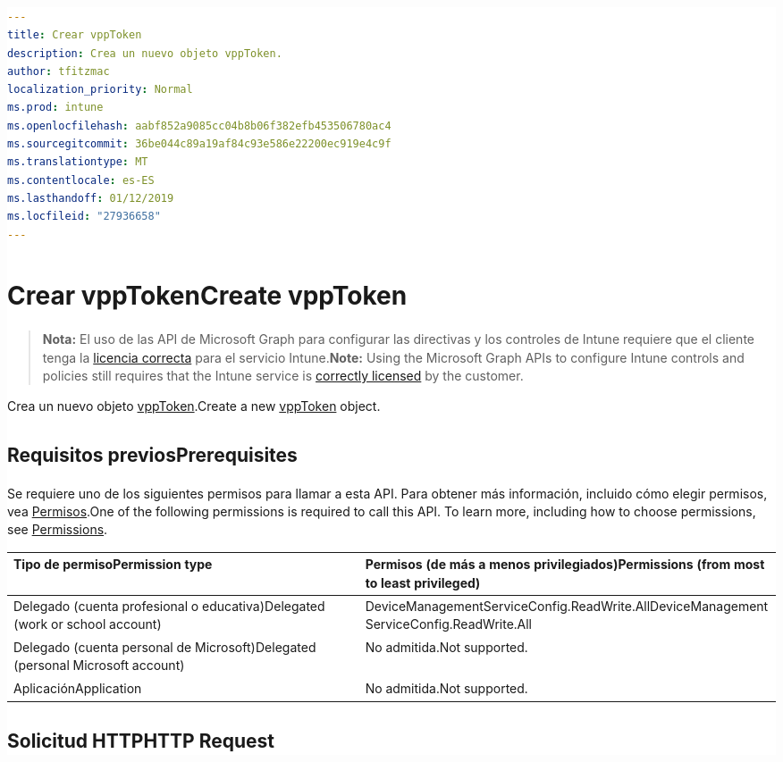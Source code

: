 ```yaml
---
title: Crear vppToken
description: Crea un nuevo objeto vppToken.
author: tfitzmac
localization_priority: Normal
ms.prod: intune
ms.openlocfilehash: aabf852a9085cc04b8b06f382efb453506780ac4
ms.sourcegitcommit: 36be044c89a19af84c93e586e22200ec919e4c9f
ms.translationtype: MT
ms.contentlocale: es-ES
ms.lasthandoff: 01/12/2019
ms.locfileid: "27936658"
---
```

# <a name="create-vpptoken"></a><span data-ttu-id="f83cf-103">Crear vppToken</span><span class="sxs-lookup"><span data-stu-id="f83cf-103">Create vppToken</span></span>

> <span data-ttu-id="f83cf-104">**Nota:** El uso de las API de Microsoft Graph para configurar las directivas y los controles de Intune requiere que el cliente tenga la [licencia correcta](https://go.microsoft.com/fwlink/?linkid=839381) para el servicio Intune.</span><span class="sxs-lookup"><span data-stu-id="f83cf-104">**Note:** Using the Microsoft Graph APIs to configure Intune controls and policies still requires that the Intune service is [correctly licensed](https://go.microsoft.com/fwlink/?linkid=839381) by the customer.</span></span>

<span data-ttu-id="f83cf-105">Crea un nuevo objeto [vppToken](../resources/intune-onboarding-vpptoken.md).</span><span class="sxs-lookup"><span data-stu-id="f83cf-105">Create a new [vppToken](../resources/intune-onboarding-vpptoken.md) object.</span></span>
## <a name="prerequisites"></a><span data-ttu-id="f83cf-106">Requisitos previos</span><span class="sxs-lookup"><span data-stu-id="f83cf-106">Prerequisites</span></span>
<span data-ttu-id="f83cf-p101">Se requiere uno de los siguientes permisos para llamar a esta API. Para obtener más información, incluido cómo elegir permisos, vea [Permisos](/graph/permissions-reference).</span><span class="sxs-lookup"><span data-stu-id="f83cf-p101">One of the following permissions is required to call this API. To learn more, including how to choose permissions, see [Permissions](/graph/permissions-reference).</span></span>

|<span data-ttu-id="f83cf-109">Tipo de permiso</span><span class="sxs-lookup"><span data-stu-id="f83cf-109">Permission type</span></span>|<span data-ttu-id="f83cf-110">Permisos (de más a menos privilegiados)</span><span class="sxs-lookup"><span data-stu-id="f83cf-110">Permissions (from most to least privileged)</span></span>|
|:---|:---|
|<span data-ttu-id="f83cf-111">Delegado (cuenta profesional o educativa)</span><span class="sxs-lookup"><span data-stu-id="f83cf-111">Delegated (work or school account)</span></span>|<span data-ttu-id="f83cf-112">DeviceManagementServiceConfig.ReadWrite.All</span><span class="sxs-lookup"><span data-stu-id="f83cf-112">DeviceManagementServiceConfig.ReadWrite.All</span></span>|
|<span data-ttu-id="f83cf-113">Delegado (cuenta personal de Microsoft)</span><span class="sxs-lookup"><span data-stu-id="f83cf-113">Delegated (personal Microsoft account)</span></span>|<span data-ttu-id="f83cf-114">No admitida.</span><span class="sxs-lookup"><span data-stu-id="f83cf-114">Not supported.</span></span>|
|<span data-ttu-id="f83cf-115">Aplicación</span><span class="sxs-lookup"><span data-stu-id="f83cf-115">Application</span></span>|<span data-ttu-id="f83cf-116">No admitida.</span><span class="sxs-lookup"><span data-stu-id="f83cf-116">Not supported.</span></span>|

## <a name="http-request"></a><span data-ttu-id="f83cf-117">Solicitud HTTP</span><span class="sxs-lookup"><span data-stu-id="f83cf-117">HTTP Request</span></span>
